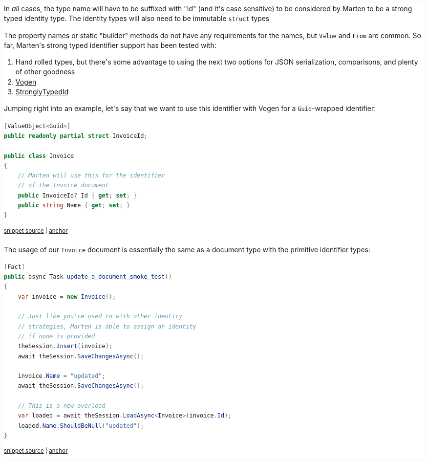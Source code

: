 
In _all_ cases, the type name will have to be suffixed with "Id" (and it's case sensitive) to be considered by Marten to be
a strong typed identity type. The identity types will also need to be immutable `struct` types

The property names or static "builder" methods do not have any requirements for the names, but `Value` and `From` are common.
So far, Marten's strong typed identifier support has been tested with:

1. Hand rolled types, but there's some advantage to using the next two options for JSON serialization, comparisons, and plenty of other goodness
2. [Vogen](https://github.com/SteveDunn/Vogen/tree/main)
3. [StronglyTypedId](https://github.com/andrewlock/StronglyTypedId)

Jumping right into an example, let's say that we want to use this identifier with Vogen for a `Guid`-wrapped
identifier:


<a id='snippet-sample_invoice_with_vogen_id'></a>
```cs
[ValueObject<Guid>]
public readonly partial struct InvoiceId;

public class Invoice
{
    // Marten will use this for the identifier
    // of the Invoice document
    public InvoiceId? Id { get; set; }
    public string Name { get; set; }
}
```
<sup><a href='https://github.com/JasperFx/marten/blob/master/src/ValueTypeTests/VogenIds/guid_based_document_operations.cs#L287-L300' title='Snippet source file'>snippet source</a> | <a href='#snippet-sample_invoice_with_vogen_id' title='Start of snippet'>anchor</a></sup>


The usage of our `Invoice` document is essentially the same as a document type with the primitive identifier types:


<a id='snippet-sample_insert_the_load_by_strong_typed_identifier'></a>
```cs
[Fact]
public async Task update_a_document_smoke_test()
{
    var invoice = new Invoice();

    // Just like you're used to with other identity
    // strategies, Marten is able to assign an identity
    // if none is provided
    theSession.Insert(invoice);
    await theSession.SaveChangesAsync();

    invoice.Name = "updated";
    await theSession.SaveChangesAsync();

    // This is a new overload
    var loaded = await theSession.LoadAsync<Invoice>(invoice.Id);
    loaded.Name.ShouldBeNull("updated");
}
```
<sup><a href='https://github.com/JasperFx/marten/blob/master/src/ValueTypeTests/VogenIds/guid_based_document_operations.cs#L84-L105' title='Snippet source file'>snippet source</a> | <a href='#snippet-sample_insert_the_load_by_strong_typed_identifier' title='Start of snippet'>anchor</a></sup>

